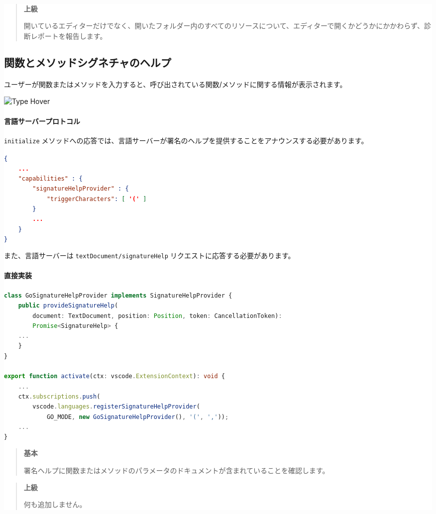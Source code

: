 > **上級**
>
>開いているエディターだけでなく、開いたフォルダー内のすべてのリソースについて、エディターで開くかどうかにかかわらず、診断レポートを報告します。

## 関数とメソッドシグネチャのヘルプ

ユーザーが関数またはメソッドを入力すると、呼び出されている関数/メソッドに関する情報が表示されます。

![Type Hover](images/language-support/signature-help.gif)

#### 言語サーバープロトコル

`initialize` メソッドへの応答では、言語サーバーが署名のヘルプを提供することをアナウンスする必要があります。

```json
{
    ...
    "capabilities" : {
        "signatureHelpProvider" : {
            "triggerCharacters": [ '(' ]
        }
        ...
    }
}
```

また、言語サーバーは `textDocument/signatureHelp` リクエストに応答する必要があります。

#### 直接実装

```typescript
class GoSignatureHelpProvider implements SignatureHelpProvider {
    public provideSignatureHelp(
        document: TextDocument, position: Position, token: CancellationToken):
        Promise<SignatureHelp> {
    ...
    }
}

export function activate(ctx: vscode.ExtensionContext): void {
    ...
    ctx.subscriptions.push(
        vscode.languages.registerSignatureHelpProvider(
            GO_MODE, new GoSignatureHelpProvider(), '(', ','));
    ...
}
```

> **基本**
>
>署名ヘルプに関数またはメソッドのパラメータのドキュメントが含まれていることを確認します。

> **上級**
>
>何も追加しません。
